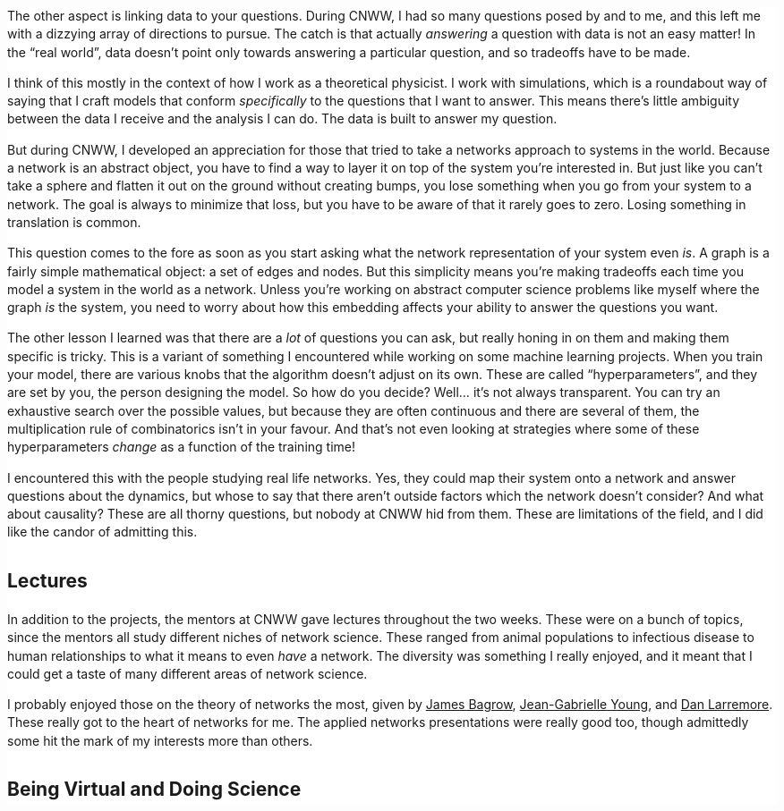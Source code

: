 The other aspect is linking data to your questions. During CNWW, I had so many questions posed by and to me, and this left me with a dizzying array of directions to pursue. The catch is that actually *answering* a question with data is not an easy matter! In the “real world”, data doesn’t point only towards answering a particular question, and so tradeoffs have to be made.

I think of this mostly in the context of how I work as a theoretical physicist. I work with simulations, which is a roundabout way of saying that I craft models that conform *specifically* to the questions that I want to answer. This means there’s little ambiguity between the data I receive and the analysis I can do. The data is built to answer my question.

But during CNWW, I developed an appreciation for those that tried to take a networks approach to systems in the world. Because a network is an abstract object, you have to find a way to layer it on top of the system you’re interested in. But just like you can’t take a sphere and flatten it out on the ground without creating bumps, you lose something when you go from your system to a network. The goal is always to minimize that loss, but you have to be aware of that it rarely goes to zero. Losing something in translation is common.

This question comes to the fore as soon as you start asking what the network representation of your system even *is*. A graph is a fairly simple mathematical object: a set of edges and nodes. But this simplicity means you’re making tradeoffs each time you model a system in the world as a network. Unless you’re working on abstract computer science problems like myself where the graph *is* the system, you need to worry about how this embedding affects your ability to answer the questions you want.

The other lesson I learned was that there are a *lot* of questions you can ask, but really honing in on them and making them specific is tricky. This is a variant of something I encountered while working on some machine learning projects. When you train your model, there are various knobs that the algorithm doesn’t adjust on its own. These are called “hyperparameters”, and they are set by you, the person designing the model. So how do you decide? Well… it’s not always transparent. You can try an exhaustive search over the possible values, but because they are often continuous and there are several of them, the multiplication rule of combinatorics isn’t in your favour. And that’s not even looking at strategies where some of these hyperparameters *change* as a function of the training time!

I encountered  this with the people studying real life networks. Yes, they could map their system onto a network and answer questions about the dynamics, but whose to say that there aren’t outside factors which the network doesn’t consider? And what about causality? These are all thorny questions, but nobody at CNWW hid from them. These are limitations of the field, and I did like the candor of admitting this.

## Lectures

In addition to the projects, the mentors at CNWW gave lectures throughout the two weeks. These were on a bunch of topics, since the mentors all study different niches of network science. These ranged from animal populations to infectious disease to human relationships to what it means to even *have* a network. The diversity was something I really enjoyed, and it meant that I could get a taste of many different areas of network science.

I probably enjoyed those on the theory of networks the most, given by [James Bagrow](https://bagrow.com/pdf/bagrow_working-with-network-data-2021.pdf), [Jean-Gabrielle Young](https://www.jgyoung.ca/), and [Dan Larremore](https://larremorelab.github.io/). These really got to the heart of networks for me. The applied networks presentations were really good too, though admittedly some hit the mark of my interests more than others.

## Being Virtual and Doing Science
